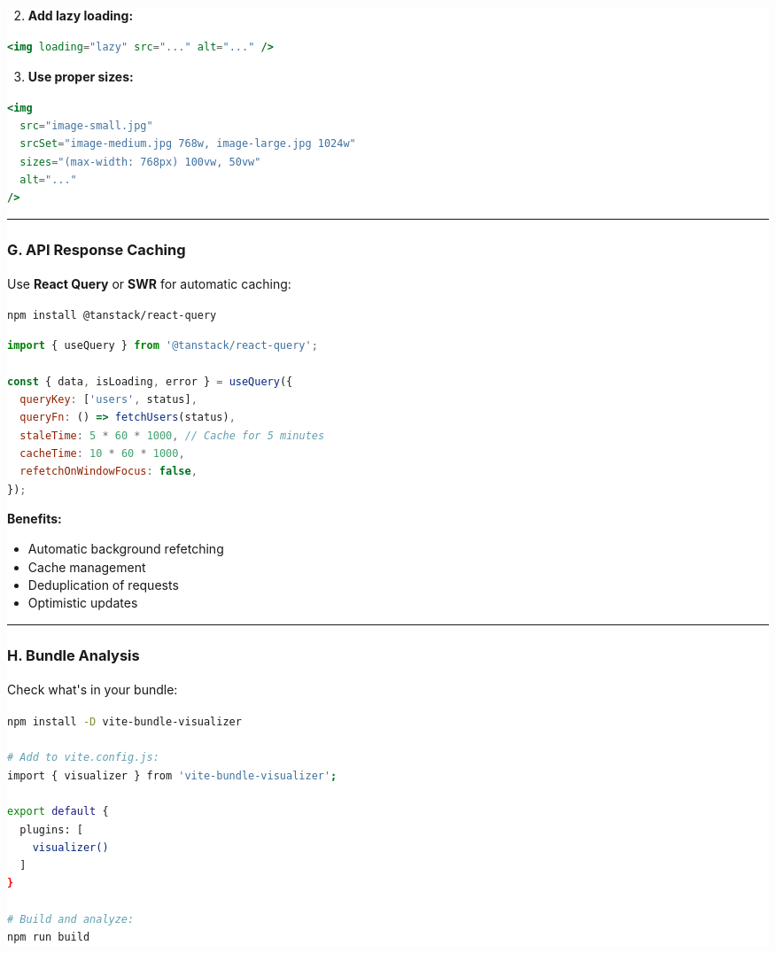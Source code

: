 2. **Add lazy loading:**
```jsx
<img loading="lazy" src="..." alt="..." />
```

3. **Use proper sizes:**
```jsx
<img
  src="image-small.jpg"
  srcSet="image-medium.jpg 768w, image-large.jpg 1024w"
  sizes="(max-width: 768px) 100vw, 50vw"
  alt="..."
/>
```

---

### G. API Response Caching

Use **React Query** or **SWR** for automatic caching:

```bash
npm install @tanstack/react-query
```

```javascript
import { useQuery } from '@tanstack/react-query';

const { data, isLoading, error } = useQuery({
  queryKey: ['users', status],
  queryFn: () => fetchUsers(status),
  staleTime: 5 * 60 * 1000, // Cache for 5 minutes
  cacheTime: 10 * 60 * 1000,
  refetchOnWindowFocus: false,
});
```

**Benefits:**
- Automatic background refetching
- Cache management
- Deduplication of requests
- Optimistic updates

---

### H. Bundle Analysis

Check what's in your bundle:

```bash
npm install -D vite-bundle-visualizer

# Add to vite.config.js:
import { visualizer } from 'vite-bundle-visualizer';

export default {
  plugins: [
    visualizer()
  ]
}

# Build and analyze:
npm run build
```
